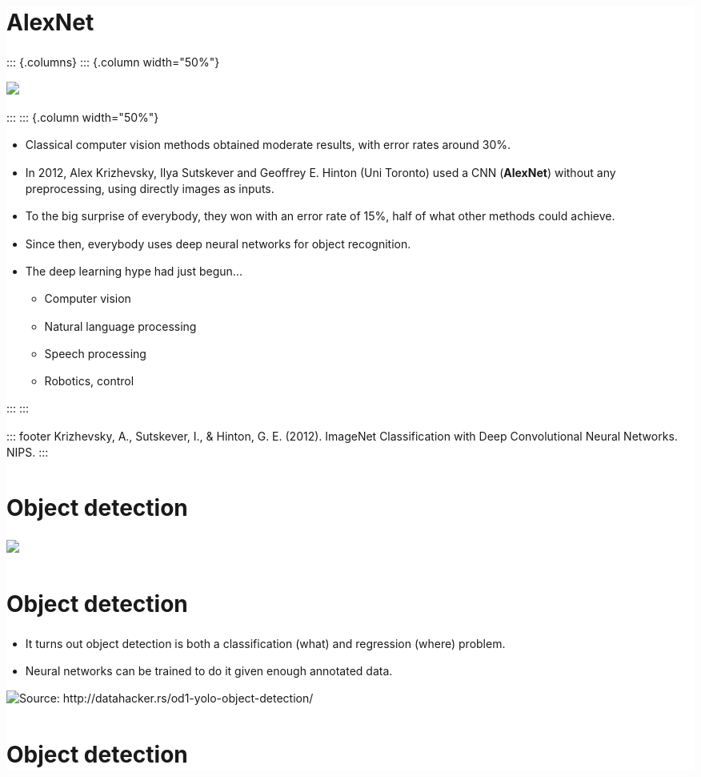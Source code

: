 # AlexNet

::: {.columns}
::: {.column width="50%"}

![](img/imagenet-result.png)

:::
::: {.column width="50%"}

* Classical computer vision methods obtained moderate results, with error rates around 30%.

* In 2012, Alex Krizhevsky, Ilya Sutskever and Geoffrey E. Hinton (Uni Toronto) used a CNN (**AlexNet**) without any preprocessing, using directly images as inputs.

* To the big surprise of everybody, they won with an error rate of 15%, half of what other methods could achieve.

* Since then, everybody uses deep neural networks for object recognition.

* The deep learning hype had just begun...

    * Computer vision

    * Natural language processing

    * Speech processing

    * Robotics, control

:::
:::

::: footer
Krizhevsky, A., Sutskever, I., & Hinton, G. E. (2012). ImageNet Classification with Deep Convolutional Neural Networks. NIPS.
:::


# Object detection

![](img/object-recognition-detection.png)

# Object detection

* It turns out object detection is both a classification (what) and regression (where) problem.

* Neural networks can be trained to do it given enough annotated data.


![Source: <http://datahacker.rs/od1-yolo-object-detection/>](img/yolo-diagram.jpg)


# Object detection
